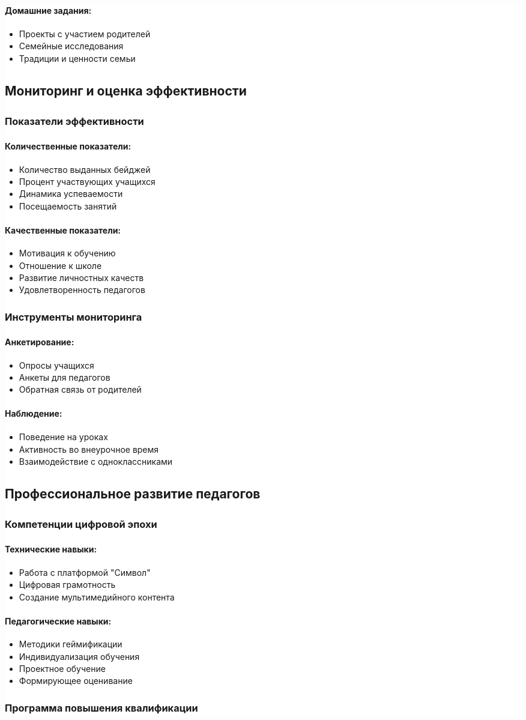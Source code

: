 #### Домашние задания:
- Проекты с участием родителей
- Семейные исследования
- Традиции и ценности семьи

## Мониторинг и оценка эффективности

### Показатели эффективности

#### Количественные показатели:
- Количество выданных бейджей
- Процент участвующих учащихся
- Динамика успеваемости
- Посещаемость занятий

#### Качественные показатели:
- Мотивация к обучению
- Отношение к школе
- Развитие личностных качеств
- Удовлетворенность педагогов

### Инструменты мониторинга

#### Анкетирование:
- Опросы учащихся
- Анкеты для педагогов
- Обратная связь от родителей

#### Наблюдение:
- Поведение на уроках
- Активность во внеурочное время
- Взаимодействие с одноклассниками

## Профессиональное развитие педагогов

### Компетенции цифровой эпохи

#### Технические навыки:
- Работа с платформой "Символ"
- Цифровая грамотность
- Создание мультимедийного контента

#### Педагогические навыки:
- Методики геймификации
- Индивидуализация обучения
- Проектное обучение
- Формирующее оценивание

### Программа повышения квалификации
